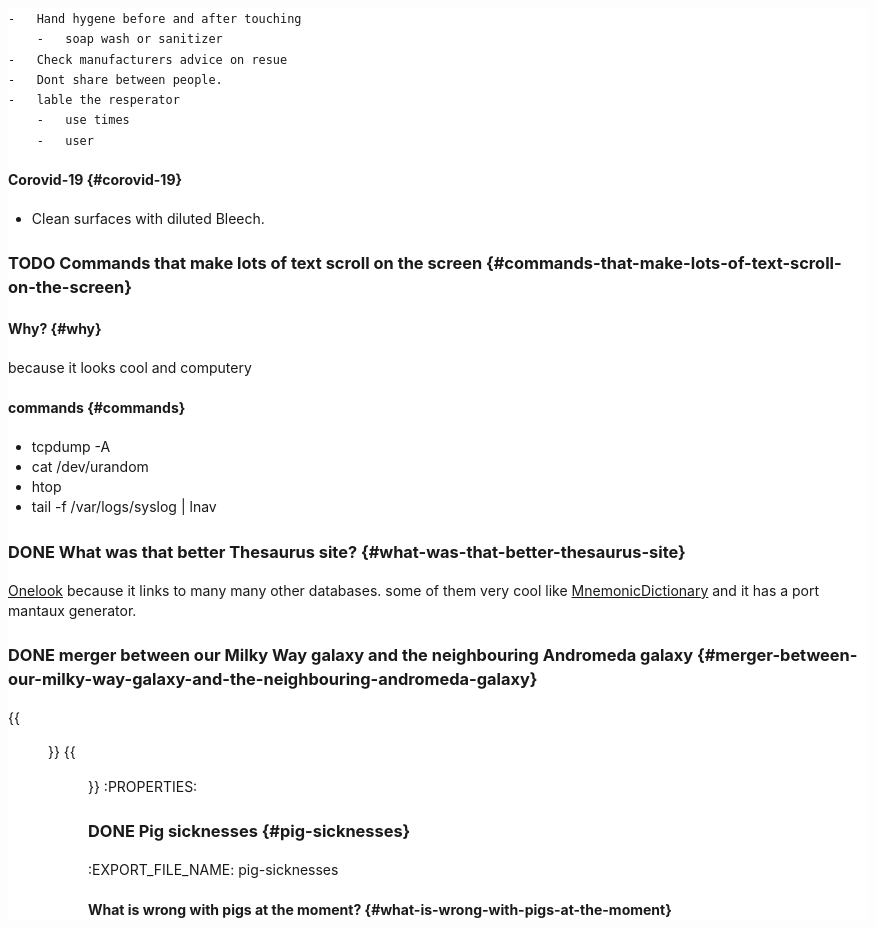     -   Hand hygene before and after touching
        -   soap wash or sanitizer
    -   Check manufacturers advice on resue
    -   Dont share between people.
    -   lable the resperator
        -   use times
        -   user


#### Corovid-19 {#corovid-19}

-   Clean surfaces with diluted Bleech.


### <span class="todo TODO_">TODO </span> Commands that make lots of text scroll on the screen {#commands-that-make-lots-of-text-scroll-on-the-screen}


#### Why? {#why}

because it looks cool and computery


#### commands {#commands}

-   tcpdump -A
-   cat /dev/urandom
-   htop
-   tail -f /var/logs/syslog | lnav


### <span class="todo DONE_">DONE </span> What was that better Thesaurus site? {#what-was-that-better-thesaurus-site}

[Onelook](https://onelook.com/) because it links to many many other databases. some of them
very cool like [MnemonicDictionary](https://mnemonicdictionary.com/) and it has a port mantaux
generator.


### <span class="todo DONE_">DONE </span> merger between our Milky Way galaxy and the neighbouring Andromeda galaxy {#merger-between-our-milky-way-galaxy-and-the-neighbouring-andromeda-galaxy}

{{<figure src="/images/galaxycrash.jpg">}}
{{<figure src="/images/starforming.jpg">}}
:PROPERTIES:


### <span class="todo DONE_">DONE </span> Pig sicknesses {#pig-sicknesses}

:EXPORT\_FILE\_NAME: pig-sicknesses


#### What is wrong with pigs at the moment? {#what-is-wrong-with-pigs-at-the-moment}
